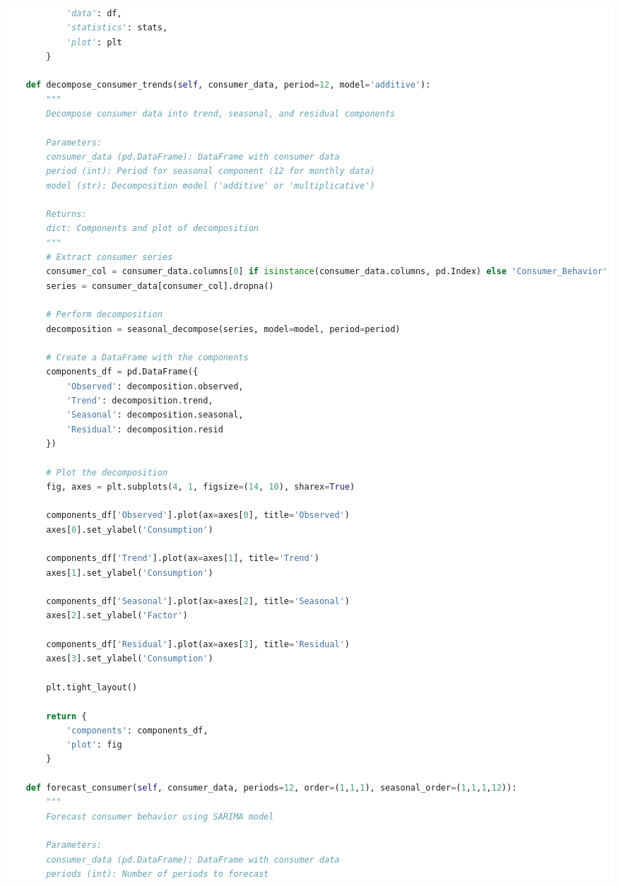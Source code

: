 ```python
            'data': df,
            'statistics': stats,
            'plot': plt
        }
    
    def decompose_consumer_trends(self, consumer_data, period=12, model='additive'):
        """
        Decompose consumer data into trend, seasonal, and residual components
        
        Parameters:
        consumer_data (pd.DataFrame): DataFrame with consumer data
        period (int): Period for seasonal component (12 for monthly data)
        model (str): Decomposition model ('additive' or 'multiplicative')
        
        Returns:
        dict: Components and plot of decomposition
        """
        # Extract consumer series
        consumer_col = consumer_data.columns[0] if isinstance(consumer_data.columns, pd.Index) else 'Consumer_Behavior'
        series = consumer_data[consumer_col].dropna()
        
        # Perform decomposition
        decomposition = seasonal_decompose(series, model=model, period=period)
        
        # Create a DataFrame with the components
        components_df = pd.DataFrame({
            'Observed': decomposition.observed,
            'Trend': decomposition.trend,
            'Seasonal': decomposition.seasonal,
            'Residual': decomposition.resid
        })
        
        # Plot the decomposition
        fig, axes = plt.subplots(4, 1, figsize=(14, 10), sharex=True)
        
        components_df['Observed'].plot(ax=axes[0], title='Observed')
        axes[0].set_ylabel('Consumption')
        
        components_df['Trend'].plot(ax=axes[1], title='Trend')
        axes[1].set_ylabel('Consumption')
        
        components_df['Seasonal'].plot(ax=axes[2], title='Seasonal')
        axes[2].set_ylabel('Factor')
        
        components_df['Residual'].plot(ax=axes[3], title='Residual')
        axes[3].set_ylabel('Consumption')
        
        plt.tight_layout()
        
        return {
            'components': components_df,
            'plot': fig
        }
    
    def forecast_consumer(self, consumer_data, periods=12, order=(1,1,1), seasonal_order=(1,1,1,12)):
        """
        Forecast consumer behavior using SARIMA model
        
        Parameters:
        consumer_data (pd.DataFrame): DataFrame with consumer data
        periods (int): Number of periods to forecast
```